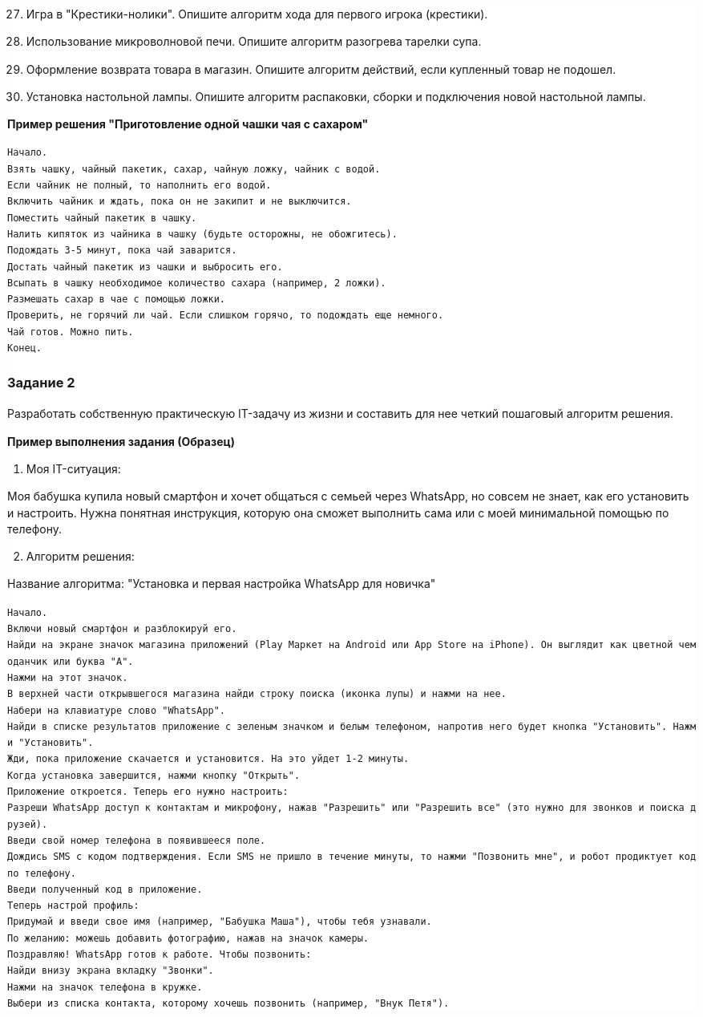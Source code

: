 27. Игра в "Крестики-нолики". Опишите алгоритм хода для первого игрока (крестики).

28. Использование микроволновой печи. Опишите алгоритм разогрева тарелки супа.

29. Оформление возврата товара в магазин. Опишите алгоритм действий, если купленный товар не подошел.

30. Установка настольной лампы. Опишите алгоритм распаковки, сборки и подключения новой настольной лампы.

**Пример решения "Приготовление одной чашки чая с сахаром"**
```
Начало.
Взять чашку, чайный пакетик, сахар, чайную ложку, чайник с водой.
Если чайник не полный, то наполнить его водой.
Включить чайник и ждать, пока он не закипит и не выключится.
Поместить чайный пакетик в чашку.
Налить кипяток из чайника в чашку (будьте осторожны, не обожгитесь).
Подождать 3-5 минут, пока чай заварится.
Достать чайный пакетик из чашки и выбросить его.
Всыпать в чашку необходимое количество сахара (например, 2 ложки).
Размешать сахар в чае с помощью ложки.
Проверить, не горячий ли чай. Если слишком горячо, то подождать еще немного.
Чай готов. Можно пить.
Конец.
```

### Задание 2

Разработать собственную практическую IT-задачу из жизни и составить для нее четкий пошаговый алгоритм решения. 

**Пример выполнения задания (Образец)**
1. Моя IT-ситуация:

Моя бабушка купила новый смартфон и хочет общаться с семьей через WhatsApp, но совсем не знает, как его установить и настроить. Нужна понятная инструкция, которую она сможет выполнить сама или с моей минимальной помощью по телефону.

2. Алгоритм решения:

Название алгоритма: "Установка и первая настройка WhatsApp для новичка"
```
Начало.
Включи новый смартфон и разблокируй его.
Найди на экране значок магазина приложений (Play Маркет на Android или App Store на iPhone). Он выглядит как цветной чемоданчик или буква "A".
Нажми на этот значок.
В верхней части открывшегося магазина найди строку поиска (иконка лупы) и нажми на нее.
Набери на клавиатуре слово "WhatsApp".
Найди в списке результатов приложение с зеленым значком и белым телефоном, напротив него будет кнопка "Установить". Нажми "Установить".
Жди, пока приложение скачается и установится. На это уйдет 1-2 минуты.
Когда установка завершится, нажми кнопку "Открыть".
Приложение откроется. Теперь его нужно настроить:
Разреши WhatsApp доступ к контактам и микрофону, нажав "Разрешить" или "Разрешить все" (это нужно для звонков и поиска друзей).
Введи свой номер телефона в появившееся поле.
Дождись SMS с кодом подтверждения. Если SMS не пришло в течение минуты, то нажми "Позвонить мне", и робот продиктует код по телефону.
Введи полученный код в приложение.
Теперь настрой профиль:
Придумай и введи свое имя (например, "Бабушка Маша"), чтобы тебя узнавали.
По желанию: можешь добавить фотографию, нажав на значок камеры.
Поздравляю! WhatsApp готов к работе. Чтобы позвонить:
Найди внизу экрана вкладку "Звонки".
Нажми на значок телефона в кружке.
Выбери из списка контакта, которому хочешь позвонить (например, "Внук Петя").
```